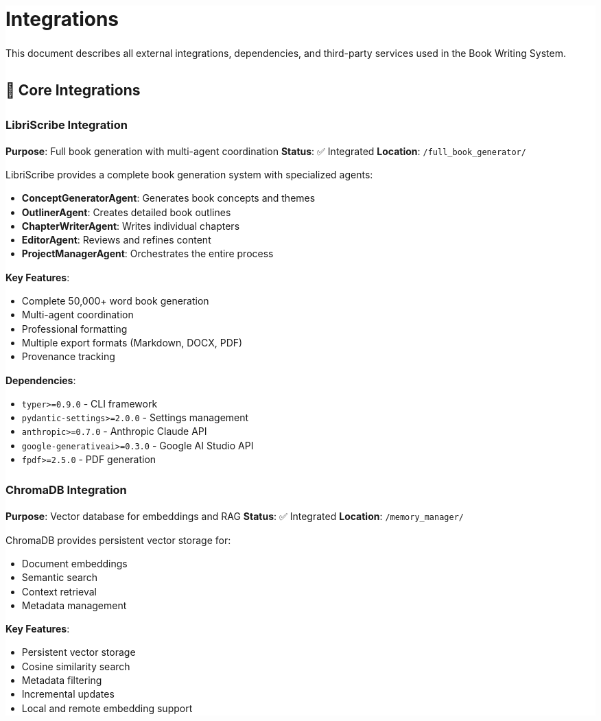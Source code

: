 # Integrations

This document describes all external integrations, dependencies, and third-party services used in the Book Writing System.

## 🔗 Core Integrations

### LibriScribe Integration
**Purpose**: Full book generation with multi-agent coordination
**Status**: ✅ Integrated
**Location**: `/full_book_generator/`

LibriScribe provides a complete book generation system with specialized agents:
- **ConceptGeneratorAgent**: Generates book concepts and themes
- **OutlinerAgent**: Creates detailed book outlines
- **ChapterWriterAgent**: Writes individual chapters
- **EditorAgent**: Reviews and refines content
- **ProjectManagerAgent**: Orchestrates the entire process

**Key Features**:
- Complete 50,000+ word book generation
- Multi-agent coordination
- Professional formatting
- Multiple export formats (Markdown, DOCX, PDF)
- Provenance tracking

**Dependencies**:
- `typer>=0.9.0` - CLI framework
- `pydantic-settings>=2.0.0` - Settings management
- `anthropic>=0.7.0` - Anthropic Claude API
- `google-generativeai>=0.3.0` - Google AI Studio API
- `fpdf>=2.5.0` - PDF generation

### ChromaDB Integration
**Purpose**: Vector database for embeddings and RAG
**Status**: ✅ Integrated
**Location**: `/memory_manager/`

ChromaDB provides persistent vector storage for:
- Document embeddings
- Semantic search
- Context retrieval
- Metadata management

**Key Features**:
- Persistent vector storage
- Cosine similarity search
- Metadata filtering
- Incremental updates
- Local and remote embedding support
